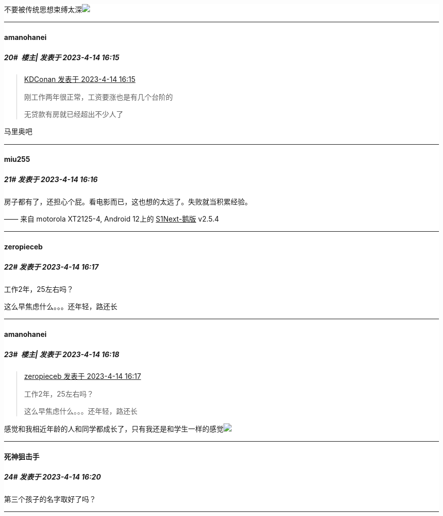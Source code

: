 不要被传统思想束缚太深<img src="https://static.saraba1st.com/image/smiley/face2017/013.png" referrerpolicy="no-referrer">

*****

####  amanohanei  
##### 20#         楼主| 发表于 2023-4-14 16:15

<blockquote><a href="httphttps://bbs.saraba1st.com/2b/forum.php?mod=redirect&amp;goto=findpost&amp;pid=60451976&amp;ptid=2128815" target="_blank">KDConan 发表于 2023-4-14 16:15</a>

刚工作两年很正常，工资要涨也是有几个台阶的

无贷款有房就已经超出不少人了</blockquote>
马里奥吧

*****

####  miu255  
##### 21#       发表于 2023-4-14 16:16

房子都有了，还担心个屁。看电影而已，这也想的太远了。失败就当积累经验。

—— 来自 motorola XT2125-4, Android 12上的 [S1Next-鹅版](https://github.com/ykrank/S1-Next/releases) v2.5.4

*****

####  zeropieceb  
##### 22#       发表于 2023-4-14 16:17

工作2年，25左右吗？

这么早焦虑什么。。。还年轻，路还长

*****

####  amanohanei  
##### 23#         楼主| 发表于 2023-4-14 16:18

<blockquote><a href="httphttps://bbs.saraba1st.com/2b/forum.php?mod=redirect&amp;goto=findpost&amp;pid=60452004&amp;ptid=2128815" target="_blank">zeropieceb 发表于 2023-4-14 16:17</a>

工作2年，25左右吗？

这么早焦虑什么。。。还年轻，路还长</blockquote>
感觉和我相近年龄的人和同学都成长了，只有我还是和学生一样的感觉<img src="https://static.saraba1st.com/image/smiley/face2017/018.png" referrerpolicy="no-referrer">

*****

####  死神狙击手  
##### 24#       发表于 2023-4-14 16:20

第三个孩子的名字取好了吗？

*****
